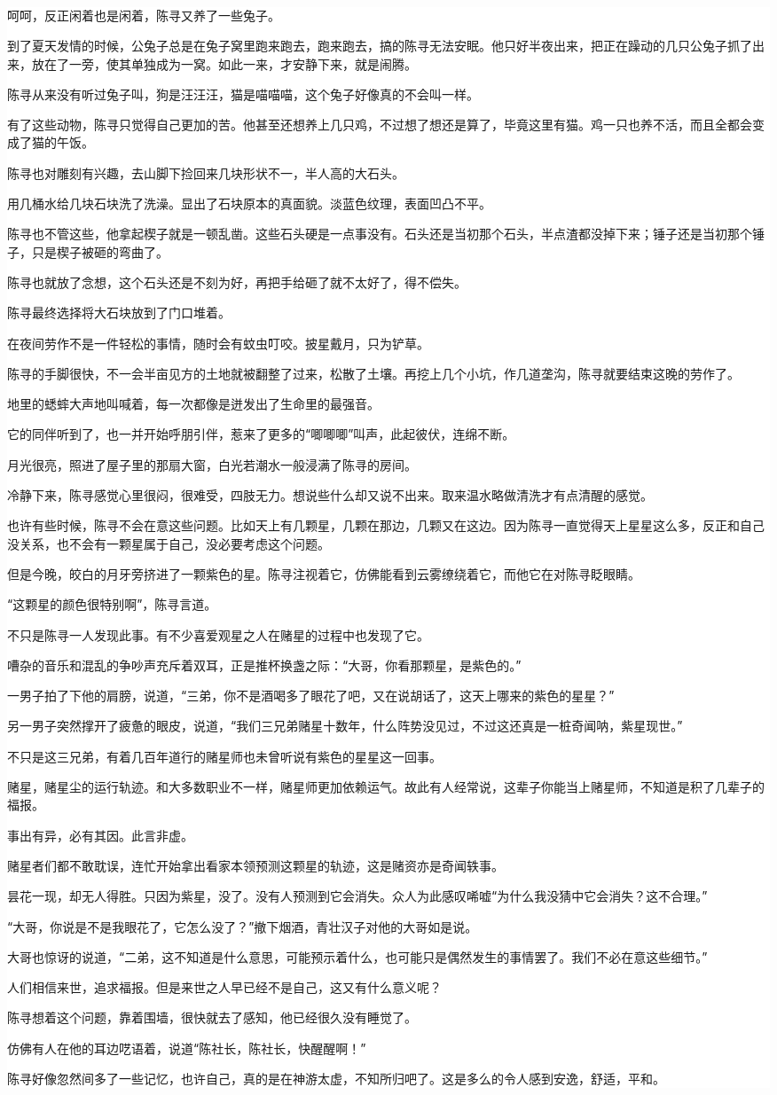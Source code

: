 呵呵，反正闲着也是闲着，陈寻又养了一些兔子。

到了夏天发情的时候，公兔子总是在兔子窝里跑来跑去，跑来跑去，搞的陈寻无法安眠。他只好半夜出来，把正在躁动的几只公兔子抓了出来，放在了一旁，使其单独成为一窝。如此一来，才安静下来，就是闹腾。

陈寻从来没有听过兔子叫，狗是汪汪汪，猫是喵喵喵，这个兔子好像真的不会叫一样。

有了这些动物，陈寻只觉得自己更加的苦。他甚至还想养上几只鸡，不过想了想还是算了，毕竟这里有猫。鸡一只也养不活，而且全都会变成了猫的午饭。

陈寻也对雕刻有兴趣，去山脚下捡回来几块形状不一，半人高的大石头。

用几桶水给几块石块洗了洗澡。显出了石块原本的真面貌。淡蓝色纹理，表面凹凸不平。

陈寻也不管这些，他拿起楔子就是一顿乱凿。这些石头硬是一点事没有。石头还是当初那个石头，半点渣都没掉下来；锤子还是当初那个锤子，只是楔子被砸的弯曲了。

陈寻也就放了念想，这个石头还是不刻为好，再把手给砸了就不太好了，得不偿失。

陈寻最终选择将大石块放到了门口堆着。

在夜间劳作不是一件轻松的事情，随时会有蚊虫叮咬。披星戴月，只为铲草。

陈寻的手脚很快，不一会半亩见方的土地就被翻整了过来，松散了土壤。再挖上几个小坑，作几道垄沟，陈寻就要结束这晚的劳作了。

地里的蟋蟀大声地叫喊着，每一次都像是迸发出了生命里的最强音。

它的同伴听到了，也一并开始呼朋引伴，惹来了更多的“唧唧唧”叫声，此起彼伏，连绵不断。

月光很亮，照进了屋子里的那扇大窗，白光若潮水一般浸满了陈寻的房间。

冷静下来，陈寻感觉心里很闷，很难受，四肢无力。想说些什么却又说不出来。取来温水略做清洗才有点清醒的感觉。

也许有些时候，陈寻不会在意这些问题。比如天上有几颗星，几颗在那边，几颗又在这边。因为陈寻一直觉得天上星星这么多，反正和自己没关系，也不会有一颗星属于自己，没必要考虑这个问题。

但是今晚，皎白的月牙旁挤进了一颗紫色的星。陈寻注视着它，仿佛能看到云雾缭绕着它，而他它在对陈寻眨眼睛。

“这颗星的颜色很特别啊”，陈寻言道。

不只是陈寻一人发现此事。有不少喜爱观星之人在赌星的过程中也发现了它。

嘈杂的音乐和混乱的争吵声充斥着双耳，正是推杯换盏之际：“大哥，你看那颗星，是紫色的。”

一男子拍了下他的肩膀，说道，“三弟，你不是酒喝多了眼花了吧，又在说胡话了，这天上哪来的紫色的星星？”

另一男子突然撑开了疲惫的眼皮，说道，“我们三兄弟赌星十数年，什么阵势没见过，不过这还真是一桩奇闻呐，紫星现世。”

不只是这三兄弟，有着几百年道行的赌星师也未曾听说有紫色的星星这一回事。

赌星，赌星尘的运行轨迹。和大多数职业不一样，赌星师更加依赖运气。故此有人经常说，这辈子你能当上赌星师，不知道是积了几辈子的福报。

事出有异，必有其因。此言非虚。

赌星者们都不敢耽误，连忙开始拿出看家本领预测这颗星的轨迹，这是赌资亦是奇闻轶事。

昙花一现，却无人得胜。只因为紫星，没了。没有人预测到它会消失。众人为此感叹唏嘘“为什么我没猜中它会消失？这不合理。”

“大哥，你说是不是我眼花了，它怎么没了？”撤下烟酒，青壮汉子对他的大哥如是说。

大哥也惊讶的说道，“二弟，这不知道是什么意思，可能预示着什么，也可能只是偶然发生的事情罢了。我们不必在意这些细节。”

人们相信来世，追求福报。但是来世之人早已经不是自己，这又有什么意义呢？

陈寻想着这个问题，靠着围墙，很快就去了感知，他已经很久没有睡觉了。

仿佛有人在他的耳边呓语着，说道“陈社长，陈社长，快醒醒啊！”

陈寻好像忽然间多了一些记忆，也许自己，真的是在神游太虚，不知所归吧了。这是多么的令人感到安逸，舒适，平和。
